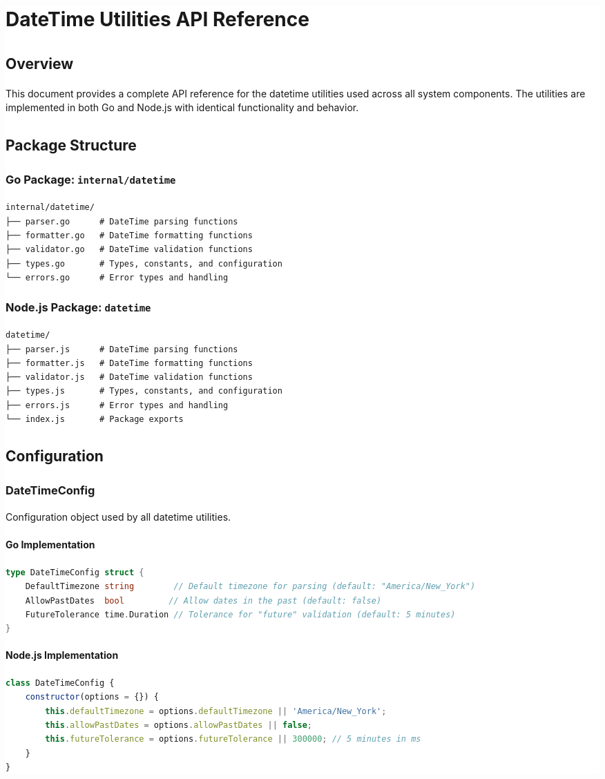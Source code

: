 # DateTime Utilities API Reference

## Overview

This document provides a complete API reference for the datetime utilities used across all system components. The utilities are implemented in both Go and Node.js with identical functionality and behavior.

## Package Structure

### Go Package: `internal/datetime`
```
internal/datetime/
├── parser.go      # DateTime parsing functions
├── formatter.go   # DateTime formatting functions  
├── validator.go   # DateTime validation functions
├── types.go       # Types, constants, and configuration
└── errors.go      # Error types and handling
```

### Node.js Package: `datetime`
```
datetime/
├── parser.js      # DateTime parsing functions
├── formatter.js   # DateTime formatting functions
├── validator.js   # DateTime validation functions
├── types.js       # Types, constants, and configuration
├── errors.js      # Error types and handling
└── index.js       # Package exports
```

## Configuration

### DateTimeConfig

Configuration object used by all datetime utilities.

#### Go Implementation
```go
type DateTimeConfig struct {
    DefaultTimezone string        // Default timezone for parsing (default: "America/New_York")
    AllowPastDates  bool         // Allow dates in the past (default: false)
    FutureTolerance time.Duration // Tolerance for "future" validation (default: 5 minutes)
}
```

#### Node.js Implementation
```javascript
class DateTimeConfig {
    constructor(options = {}) {
        this.defaultTimezone = options.defaultTimezone || 'America/New_York';
        this.allowPastDates = options.allowPastDates || false;
        this.futureTolerance = options.futureTolerance || 300000; // 5 minutes in ms
    }
}
```
